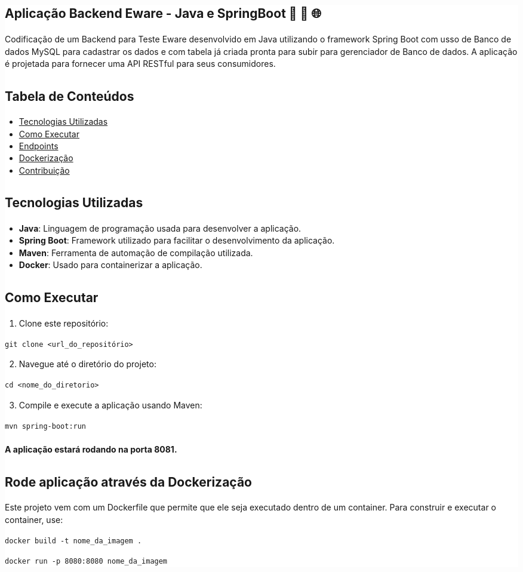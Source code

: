 ## Aplicação Backend Eware - Java e SpringBoot 🚀 🔄 🌐 

Codificação de um Backend para Teste Eware desenvolvido em Java utilizando o framework Spring Boot com usso de Banco de dados MySQL para cadastrar os dados e com tabela já criada pronta para subir para gerenciador de Banco de dados. A aplicação é projetada para fornecer uma API RESTful para seus consumidores.

## Tabela de Conteúdos

- [Tecnologias Utilizadas](#tecnologias-utilizadas)
- [Como Executar](#como-executar)
- [Endpoints](#endpoints)
- [Dockerização](#dockerização)
- [Contribuição](#contribuição)

## Tecnologias Utilizadas

- **Java**: Linguagem de programação usada para desenvolver a aplicação.
- **Spring Boot**: Framework utilizado para facilitar o desenvolvimento da aplicação.
- **Maven**: Ferramenta de automação de compilação utilizada.
- **Docker**: Usado para containerizar a aplicação.

## Como Executar

1. Clone este repositório:
```
git clone <url_do_repositório>
 ```

2. Navegue até o diretório do projeto:
```
cd <nome_do_diretorio>
```

3. Compile e execute a aplicação usando Maven:
 ```
 mvn spring-boot:run

 ```

 ####  A aplicação estará rodando na porta 8081.

## Rode aplicação através da Dockerização
Este projeto vem com um Dockerfile que permite que ele seja executado dentro de um container. Para construir e executar o container, use:

```
docker build -t nome_da_imagem .
```
```
docker run -p 8080:8080 nome_da_imagem
```
